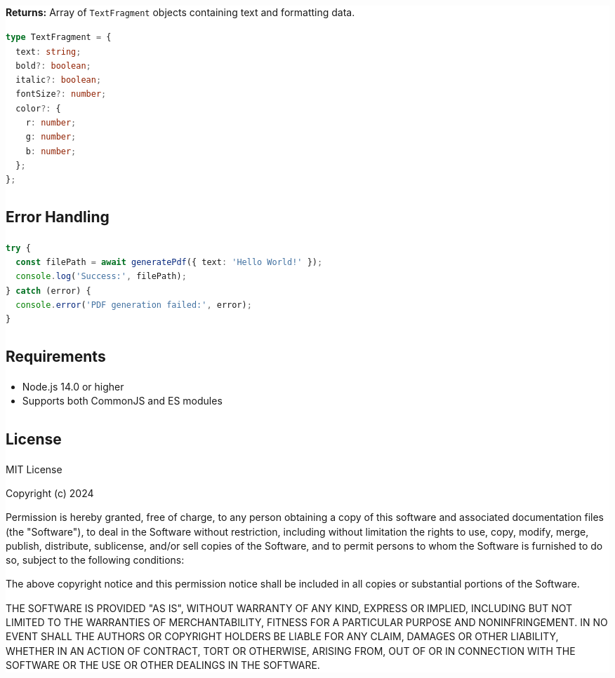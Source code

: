 **Returns:** Array of `TextFragment` objects containing text and formatting data.

```typescript
type TextFragment = {
  text: string;
  bold?: boolean;
  italic?: boolean;
  fontSize?: number;
  color?: {
    r: number;
    g: number;
    b: number;
  };
};
```

## Error Handling

```typescript
try {
  const filePath = await generatePdf({ text: 'Hello World!' });
  console.log('Success:', filePath);
} catch (error) {
  console.error('PDF generation failed:', error);
}
```

## Requirements

- Node.js 14.0 or higher
- Supports both CommonJS and ES modules

## License

MIT License

Copyright (c) 2024

Permission is hereby granted, free of charge, to any person obtaining a copy
of this software and associated documentation files (the "Software"), to deal
in the Software without restriction, including without limitation the rights
to use, copy, modify, merge, publish, distribute, sublicense, and/or sell
copies of the Software, and to permit persons to whom the Software is
furnished to do so, subject to the following conditions:

The above copyright notice and this permission notice shall be included in all
copies or substantial portions of the Software.

THE SOFTWARE IS PROVIDED "AS IS", WITHOUT WARRANTY OF ANY KIND, EXPRESS OR
IMPLIED, INCLUDING BUT NOT LIMITED TO THE WARRANTIES OF MERCHANTABILITY,
FITNESS FOR A PARTICULAR PURPOSE AND NONINFRINGEMENT. IN NO EVENT SHALL THE
AUTHORS OR COPYRIGHT HOLDERS BE LIABLE FOR ANY CLAIM, DAMAGES OR OTHER
LIABILITY, WHETHER IN AN ACTION OF CONTRACT, TORT OR OTHERWISE, ARISING FROM,
OUT OF OR IN CONNECTION WITH THE SOFTWARE OR THE USE OR OTHER DEALINGS IN THE
SOFTWARE.
